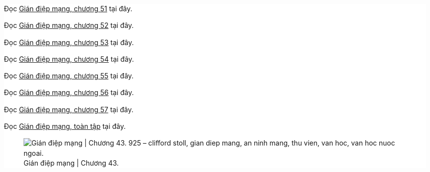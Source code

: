 Đọc [Gián điệp mạng, chương 51](https://nhavan.vn/article/gian-diep-mang-chuong-51) tại đây.

Đọc [Gián điệp mạng, chương 52](https://nhavan.vn/article/gian-diep-mang-chuong-52) tại đây.

Đọc [Gián điệp mạng, chương 53](https://nhavan.vn/article/gian-diep-mang-chuong-53) tại đây.

Đọc [Gián điệp mạng, chương 54](https://nhavan.vn/article/gian-diep-mang-chuong-54) tại đây.

Đọc [Gián điệp mạng, chương 55](https://nhavan.vn/article/gian-diep-mang-chuong-55) tại đây.

Đọc [Gián điệp mạng, chương 56](https://nhavan.vn/article/gian-diep-mang-chuong-56) tại đây.

Đọc [Gián điệp mạng, chương 57](https://nhavan.vn/article/gian-diep-mang-chuong-57) tại đây.

Đọc [Gián điệp mạng, toàn tập](https://banmaixanh.vercel.app/ebook/gian-diep-mang.pdf) tại đây.

<figure><img src="https://banmaixanh.vercel.app/image/cover/001-622.jpg" alt="Gián điệp mạng | Chương 43. 925 – clifford stoll, gian diep mang, an ninh mang, thu vien, van hoc, van hoc nuoc ngoai." title="Gián điệp mạng | Chương 43." height="100%" width="100%" loading="lazy"><figcaption>Gián điệp mạng | Chương 43.</figcaption></figure>